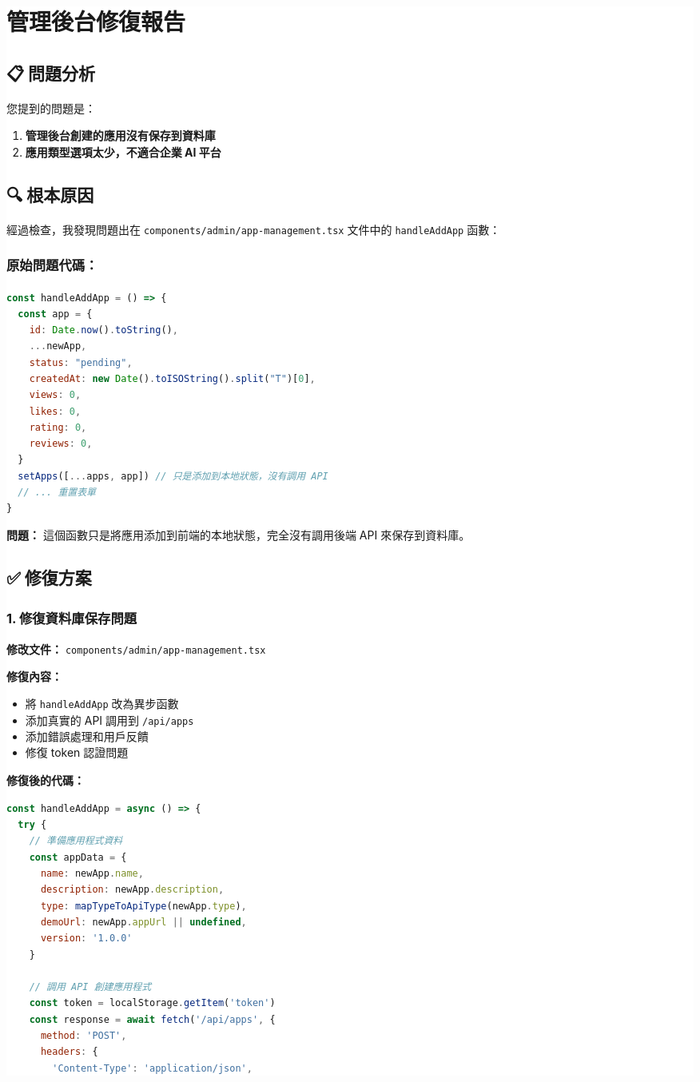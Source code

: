 # 管理後台修復報告

## 📋 問題分析

您提到的問題是：
1. **管理後台創建的應用沒有保存到資料庫**
2. **應用類型選項太少，不適合企業 AI 平台**

## 🔍 根本原因

經過檢查，我發現問題出在 `components/admin/app-management.tsx` 文件中的 `handleAddApp` 函數：

### 原始問題代碼：
```javascript
const handleAddApp = () => {
  const app = {
    id: Date.now().toString(),
    ...newApp,
    status: "pending",
    createdAt: new Date().toISOString().split("T")[0],
    views: 0,
    likes: 0,
    rating: 0,
    reviews: 0,
  }
  setApps([...apps, app]) // 只是添加到本地狀態，沒有調用 API
  // ... 重置表單
}
```

**問題：** 這個函數只是將應用添加到前端的本地狀態，完全沒有調用後端 API 來保存到資料庫。

## ✅ 修復方案

### 1. 修復資料庫保存問題

**修改文件：** `components/admin/app-management.tsx`

**修復內容：**
- 將 `handleAddApp` 改為異步函數
- 添加真實的 API 調用到 `/api/apps`
- 添加錯誤處理和用戶反饋
- 修復 token 認證問題

**修復後的代碼：**
```javascript
const handleAddApp = async () => {
  try {
    // 準備應用程式資料
    const appData = {
      name: newApp.name,
      description: newApp.description,
      type: mapTypeToApiType(newApp.type),
      demoUrl: newApp.appUrl || undefined,
      version: '1.0.0'
    }

    // 調用 API 創建應用程式
    const token = localStorage.getItem('token')
    const response = await fetch('/api/apps', {
      method: 'POST',
      headers: {
        'Content-Type': 'application/json',
```